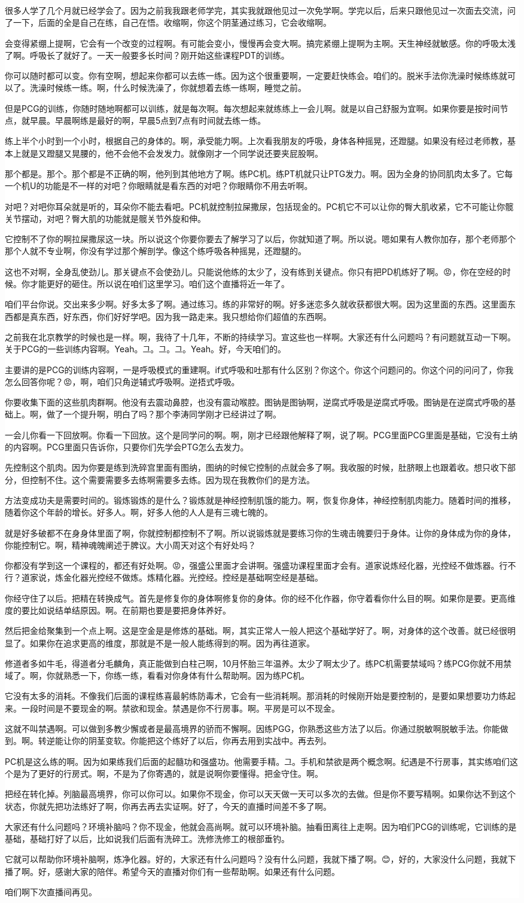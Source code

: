 很多人学了几个月就已经学会了。因为之前我我跟老师学完，其实我就跟他见过一次免学啊。学完以后，后来只跟他见过一次面去交流，问了一下，后面的全是自己在练，自己在悟。收缩啊，你这个阴茎通过练习，它会收缩啊。

会变得紧绷上提啊，它会有一个改变的过程啊。有可能会变小，慢慢再会变大啊。搞完紧绷上提啊为主啊。天生神经就敏感。你的呼吸太浅了啊。呼吸长了就好了。一天一般要多长时间？刚开始这些课程PDT的训练。

你可以随时都可以变。你有空啊，想起来你都可以去练一练。因为这个很重要啊，一定要赶快练会。咱们的。脱米手法你洗澡时候练练就可以了。洗澡时候练一练。啊，什么时候洗澡了，你就想着去练一练啊，睡觉之前。

但是PCG的训练，你随时随地啊都可以训练，就是每次啊。每次想起来就练练上一会儿啊。就是以自己舒服为宜啊。如果你要是按时间节点，就早晨。早晨啊练是最好的啊，早晨5点到7点有时间就去练一练。

练上半个小时到一个小时，根据自己的身体的。啊，承受能力啊。上次看我朋友的呼吸，身体各种摇晃，还蹬腿。如果没有经过老师教，基本上就是又蹬腿又晃腰的，他不会他不会发发力。就像刚才一个同学说还要夹屁股啊。

那个都是。那个。那个都是不正确的啊，他列到其他地方了啊。练PC机。练PT机就只让PTG发力。啊。因为全身的协同肌肉太多了。它每一个机U的功能是不一样的对吧？你眼睛就是看东西的对吧？你眼睛你不用去听啊。

对吧？对吧你耳朵就是听的，耳朵你不能去看吧。PC机就控制拉屎撒尿，包括现金的。PC机它不可以让你的臀大肌收紧，它不可能让你髋关节摆动，对吧？臀大肌的功能就是髋关节外旋和伸。

它控制不了你的啊拉屎撒尿这一块。所以说这个你要你要去了解学习了以后，你就知道了啊。所以说。嗯如果有人教你加存，那个老师那个那个人就不专业啊，你没有学过那个解剖学。像这个练呼吸各种摇晃，还蹬腿的。

这也不对啊，全身乱使劲儿。那关键点不会使劲儿。只能说他练的太少了，没有练到关键点。你只有把PD机练好了啊。😡，你在空经的时候。你才能更好的砸住。所以说在咱们这里学习。咱们这个直播将近一年了。

咱们平台你说。交出来多少啊。好多太多了啊。通过练习。练的非常好的啊。好多迷恋多久就收获都很大啊。因为这里面的东西。这里面东西都是真东西，好东西，你们好好学吧。因为我一路走来。我只想给你们超值的东西啊。

之前我在北京教学的时候也是一样。啊，我待了十几年，不断的持续学习。宣这些也一样啊。大家还有什么问题吗？有问题就互动一下啊。关于PCG的一些训练内容啊。Yeah。그。그。그。Yeah。好，今天咱们的。

主要讲的是PCG的训练内容啊，一是呼吸模式的重建啊。if式呼吸和吐那有什么区别？你这个。你这个问题问的。你这个问的问问了，你我怎么回答你呢？😡，啊，咱们只角逆辅式呼吸啊。逆捂式呼吸。

你要收集下面的这些肌肉群啊。他没有去震动鼻腔，也没有震动喉腔。图钠是图钠啊，逆腐式呼吸是逆腐式呼吸。图钠是在逆腐式呼吸的基础上。啊，做了一个提升啊，明白了吗？那个李涛同学刚才已经讲过了啊。

一会儿你看一下回放啊。你看一下回放。这个是同学问的啊。啊，刚才已经跟他解释了啊，说了啊。PCG里面PCG里面是基础，它没有土纳的内容啊。PCG里面只告诉你，只要你们先学会PTG怎么去发力。

先控制这个肌肉。因为你要是练到洗碎宫里面有图纳，图纳的时候它控制的点就会多了啊。我收服的时候，肚脐眼上也跟着收。想只收下部分，但控制不住。这个需要需要多去练啊需要多去练。因为现在我教你们的是方法。

方法变成功夫是需要时间的。锻炼锻炼的是什么？锻炼就是神经控制肌饿的能力。啊，恢复你身体，神经控制肌肉能力。随着时间的推移，随着你这个年龄的增长。好多人。啊，好多人他的人人是有三魂七魄的。

就是好多破都不在身身体里面了啊，你就控制都控制不了啊。所以说锻炼就是要练习你的生魂击魄要归于身体。让你的身体成为你的身体，你能控制它。啊，精神魂魄阐述于脾议。大小周天对这个有好处吗？

你都没有学到这一个课程的，都还有好处啊。😡，强盛公里面才会讲啊。强盛功课程里面才会有。道家说炼经化器，光控经不做炼器。行不行？道家说，炼金化器光控经不做炼。炼精化器。光控经。控经是基础啊空经是基础。

你经守住了以后。把精在转换成气。首先是修复你的身体啊修复你的身体。你的经不化作器，你守着看你什么目的啊。如果你是要。更高维度的要比如说结单结原因。啊。在前期也要是要把身体养好。

然后把金给聚集到一个点上啊。这是空金是是修炼的基础。啊，其实正常人一般人把这个基础学好了。啊，对身体的这个改善。就已经很明显了。如果你在追求更高的维度，那就是不是一般人能练得到的啊。因为再往道家。

修道者多如牛毛，得道者分毛麟角，真正能做到白柱己啊，10月怀胎三年温养。太少了啊太少了。练PC机需要禁域吗？练PCG你就不用禁域了。啊，你就熟悉一下，你练一练，看看对你身体有什么帮助啊。因为练PC机。

它没有太多的消耗。不像我们后面的课程练喜最躬练防毒术，它会有一些消耗啊。那消耗的时候刚开始是要控制的，是要如果想要功力练起来。一段时间是不要现金的啊。禁欲和现金。禁遇是你不行房事。啊。平房是可以不现金。

这就不叫禁遇啊。可以做到多教少懈或者是最高境界的骄而不懈啊。因练PGG，你熟悉这些方法了以后。你通过脱敏啊脱敏手法。你能做到。啊。转逆能让你的阴茎变软。你能把这个练好了以后，你再去用到实战中。再去列。

PC机是这么练的啊。因为如果练我们后面的起髓功和强盛功。他需要手精。그。手机和禁欲是两个概念啊。纪遇是不行房事，其实练咱们这个是为了更好的行房式。啊，不是为了你寄遇的，就是说啊你要懂得。把金守住。啊。

把经在转化掉。列脑最高境界，你可以你可以。如果你不现金，你可以天天做一天可以多次的去做。但是你不要写精啊。如果你达不到这个状态，你就先把功法练好了啊，你再去再去实证啊。好了，今天的直播时间差不多了啊。

大家还有什么问题吗？环境补脑吗？你不现金，他就会高尚啊。就可以环境补脑。抽看田离往上走啊。因为咱们PCG的训练呢，它训练的是基础，基础打好了以后，比如说我们后面有洗碎工。洗修洗修工的根部垂钓。

它就可以帮助你环境补脑啊，炼净化器。好的，大家还有什么问题吗？没有什么问题，我就下播了啊。😊，好的，大家没什么问题，我就下播了啊。好，感谢大家的陪伴。希望今天的直播对你们有一些帮助啊。如果还有什么问题。

咱们啊下次直播间再见。